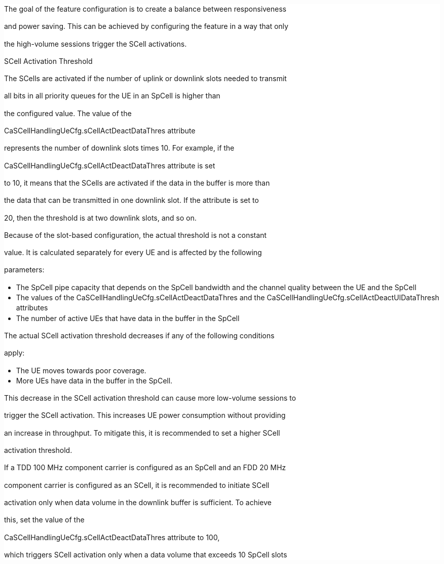 The goal of the feature configuration is to create a balance between responsiveness

and power saving. This can be achieved by configuring the feature in a way that only

the high-volume sessions trigger the SCell activations.

SCell Activation Threshold

The SCells are activated if the number of uplink or downlink slots needed to transmit

all bits in all priority queues for the UE in an SpCell is higher than

the configured value. The value of the

CaSCellHandlingUeCfg.sCellActDeactDataThres attribute

represents the number of downlink slots times 10. For example, if the

CaSCellHandlingUeCfg.sCellActDeactDataThres attribute is set

to 10, it means that the SCells are activated if the data in the buffer is more than

the data that can be transmitted in one downlink slot. If the attribute is set to

20, then the threshold is at two downlink slots, and so on.

Because of the slot-based configuration, the actual threshold is not a constant

value. It is calculated separately for every UE and is affected by the following

parameters:

- The SpCell pipe capacity that depends on the SpCell bandwidth and the channel quality between the UE and the SpCell
- The values of the CaSCellHandlingUeCfg.sCellActDeactDataThres and the CaSCellHandlingUeCfg.sCellActDeactUlDataThresh attributes
- The number of active UEs that have data in the buffer in the SpCell

The actual SCell activation threshold decreases if any of the following conditions

apply:

- The UE moves towards poor coverage.
- More UEs have data in the buffer in the SpCell.

This decrease in the SCell activation threshold can cause more low-volume sessions to

trigger the SCell activation. This increases UE power consumption without providing

an increase in throughput. To mitigate this, it is recommended to set a higher SCell

activation threshold.

If a TDD 100 MHz component carrier is configured as an SpCell and an FDD 20 MHz

component carrier is configured as an SCell, it is recommended to initiate SCell

activation only when data volume in the downlink buffer is sufficient. To achieve

this, set the value of the

CaSCellHandlingUeCfg.sCellActDeactDataThres attribute to 100,

which triggers SCell activation only when a data volume that exceeds 10 SpCell slots
